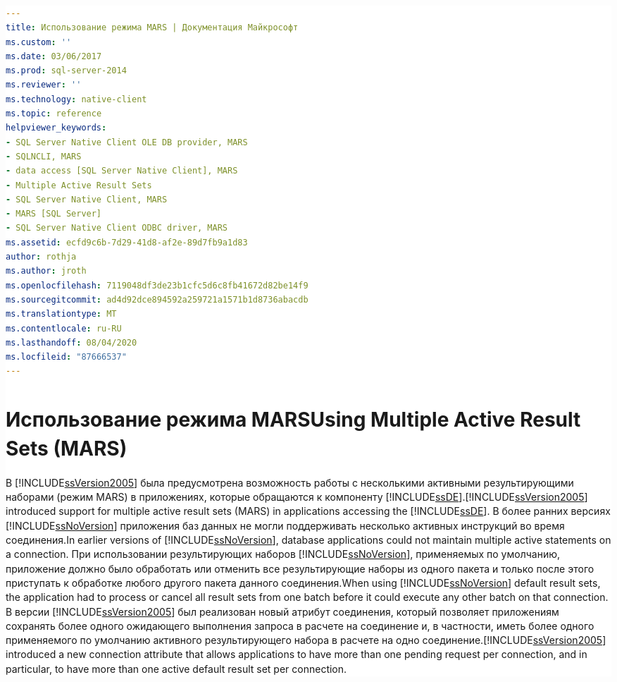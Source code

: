 ```yaml
---
title: Использование режима MARS | Документация Майкрософт
ms.custom: ''
ms.date: 03/06/2017
ms.prod: sql-server-2014
ms.reviewer: ''
ms.technology: native-client
ms.topic: reference
helpviewer_keywords:
- SQL Server Native Client OLE DB provider, MARS
- SQLNCLI, MARS
- data access [SQL Server Native Client], MARS
- Multiple Active Result Sets
- SQL Server Native Client, MARS
- MARS [SQL Server]
- SQL Server Native Client ODBC driver, MARS
ms.assetid: ecfd9c6b-7d29-41d8-af2e-89d7fb9a1d83
author: rothja
ms.author: jroth
ms.openlocfilehash: 7119048df3de23b1cfc5d6c8fb41672d82be14f9
ms.sourcegitcommit: ad4d92dce894592a259721a1571b1d8736abacdb
ms.translationtype: MT
ms.contentlocale: ru-RU
ms.lasthandoff: 08/04/2020
ms.locfileid: "87666537"
---
```

# <a name="using-multiple-active-result-sets-mars"></a><span data-ttu-id="31ff5-102">Использование режима MARS</span><span class="sxs-lookup"><span data-stu-id="31ff5-102">Using Multiple Active Result Sets (MARS)</span></span>
  <span data-ttu-id="31ff5-103">В [!INCLUDE[ssVersion2005](../../../includes/ssversion2005-md.md)] была предусмотрена возможность работы с несколькими активными результирующими наборами (режим MARS) в приложениях, которые обращаются к компоненту [!INCLUDE[ssDE](../../../includes/ssde-md.md)].</span><span class="sxs-lookup"><span data-stu-id="31ff5-103">[!INCLUDE[ssVersion2005](../../../includes/ssversion2005-md.md)] introduced support for multiple active result sets (MARS) in applications accessing the [!INCLUDE[ssDE](../../../includes/ssde-md.md)].</span></span> <span data-ttu-id="31ff5-104">В более ранних версиях [!INCLUDE[ssNoVersion](../../../includes/ssnoversion-md.md)] приложения баз данных не могли поддерживать несколько активных инструкций во время соединения.</span><span class="sxs-lookup"><span data-stu-id="31ff5-104">In earlier versions of [!INCLUDE[ssNoVersion](../../../includes/ssnoversion-md.md)], database applications could not maintain multiple active statements on a connection.</span></span> <span data-ttu-id="31ff5-105">При использовании результирующих наборов [!INCLUDE[ssNoVersion](../../../includes/ssnoversion-md.md)], применяемых по умолчанию, приложение должно было обработать или отменить все результирующие наборы из одного пакета и только после этого приступать к обработке любого другого пакета данного соединения.</span><span class="sxs-lookup"><span data-stu-id="31ff5-105">When using [!INCLUDE[ssNoVersion](../../../includes/ssnoversion-md.md)] default result sets, the application had to process or cancel all result sets from one batch before it could execute any other batch on that connection.</span></span> <span data-ttu-id="31ff5-106">В версии [!INCLUDE[ssVersion2005](../../../includes/ssversion2005-md.md)] был реализован новый атрибут соединения, который позволяет приложениям сохранять более одного ожидающего выполнения запроса в расчете на соединение и, в частности, иметь более одного применяемого по умолчанию активного результирующего набора в расчете на одно соединение.</span><span class="sxs-lookup"><span data-stu-id="31ff5-106">[!INCLUDE[ssVersion2005](../../../includes/ssversion2005-md.md)] introduced a new connection attribute that allows applications to have more than one pending request per connection, and in particular, to have more than one active default result set per connection.</span></span>  
  